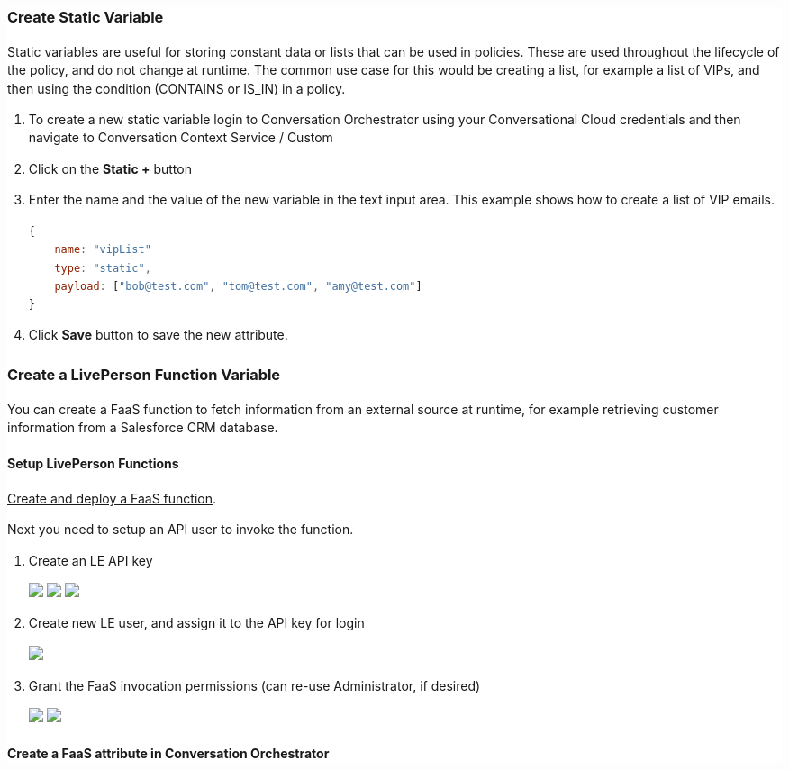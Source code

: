 ### Create Static Variable

Static variables are useful for storing constant data or lists that can be used in policies. These are used throughout the lifecycle of the policy, and do not change at runtime. The common use case for this would be creating a list, for example a list of VIPs, and then using the condition (CONTAINS or IS_IN) in a policy. 

1. To create a new static variable login to Conversation Orchestrator using your Conversational Cloud credentials and then navigate to Conversation Context Service / Custom

2. Click on the **Static +** button

3. Enter the name and the value of the new variable in the text input area. This example shows how to create a list of VIP emails. 

    ```javascript
    {
        name: "vipList"
        type: "static",
        payload: ["bob@test.com", "tom@test.com", "amy@test.com"]
    }
    ```

4. Click **Save** button to save the new attribute. 

### Create a LivePerson Function Variable

You can create a FaaS function to fetch information from an external source at runtime, for example retrieving customer information from a Salesforce CRM database. 

#### Setup LivePerson Functions

[Create and deploy a FaaS function](liveperson-functions-getting-started.html). 

Next you need to setup an API user to invoke the function.

1. Create an LE API key

    <img class="fancyimage" width="500" src="img/maven/Create FaaS API 1.png">

    <img class="fancyimage" width="500" src="img/maven/Create FaaS API 2.png">

    <img class="fancyimage" width="500" src="img/maven/Create FaaS API 3.png">

2. Create new LE user, and assign it to the API key for login

    <img class="fancyimage" width="500" src="img/maven/Create FaaS User.png">

3. Grant the FaaS invocation permissions (can re-use Administrator, if desired)

    <img class="fancyimage" width="500" src="img/maven/Faas invocation permissions 1.png">

    <img class="fancyimage" width="500" src="img/maven/Faas invocation permissions 2.png">


#### Create a FaaS attribute in Conversation Orchestrator
